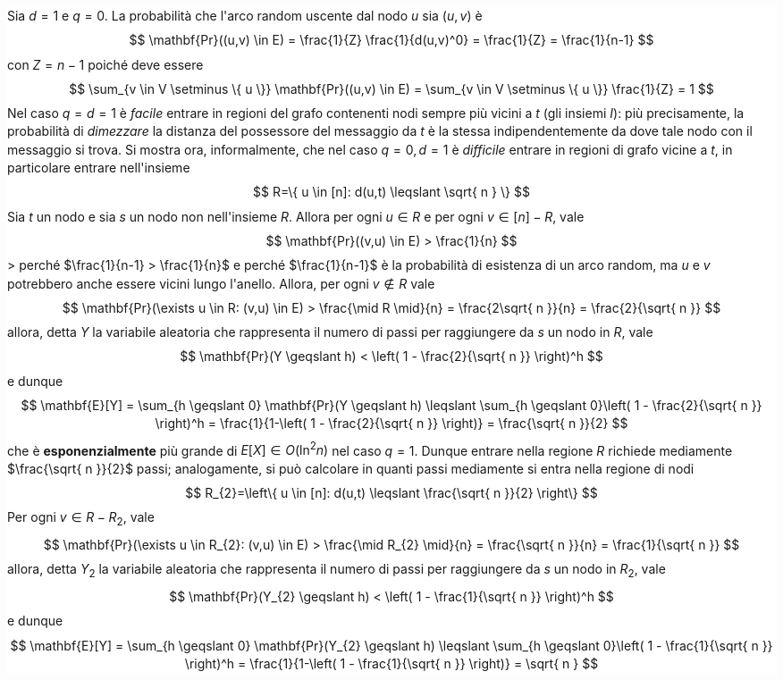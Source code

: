 Sia $d=1$ e $q=0$.
La probabilità che l'arco random uscente dal nodo $u$ sia $(u,v)$ è
$$
\mathbf{Pr}((u,v) \in E) = \frac{1}{Z} \frac{1}{d(u,v)^0} = \frac{1}{Z} = \frac{1}{n-1}
$$
con $Z = n-1$ poiché deve essere
$$
\sum_{v \in V \setminus \{ u \}} \mathbf{Pr}((u,v) \in E) = \sum_{v \in V \setminus \{ u \}} \frac{1}{Z} = 1
$$
Nel caso $q=d=1$ è *facile* entrare in regioni del grafo contenenti nodi sempre più vicini a $t$ (gli insiemi $I$): più precisamente, la probabilità di *dimezzare* la distanza del possessore del messaggio da $t$ è la stessa indipendentemente da dove tale nodo con il messaggio si trova.
Si mostra ora, informalmente, che nel caso $q=0,d=1$ è *difficile* entrare in regioni di grafo vicine a $t$, in particolare entrare nell'insieme
$$
R=\{ u \in [n]: d(u,t) \leqslant \sqrt{ n } \}
$$
Sia $t$ un nodo e sia $s$ un nodo non nell'insieme $R$. Allora per ogni $u \in R$ e per ogni $v \in [n]-R$, vale
$$
\mathbf{Pr}((v,u) \in E) > \frac{1}{n}
$$
$>$ perché $\frac{1}{n-1} > \frac{1}{n}$ e perché $\frac{1}{n-1}$ è la probabilità di esistenza di un arco random, ma $u$ e $v$ potrebbero anche essere vicini lungo l'anello.
Allora, per ogni $v \not\in R$ vale
$$
\mathbf{Pr}(\exists u \in R: (v,u) \in E) > \frac{\mid R \mid}{n} = \frac{2\sqrt{ n }}{n} = \frac{2}{\sqrt{ n }}
$$
allora, detta $Y$ la variabile aleatoria che rappresenta il numero di passi per raggiungere da $s$ un nodo in $R$, vale
$$
\mathbf{Pr}(Y \geqslant h) < \left( 1 - \frac{2}{\sqrt{ n }} \right)^h
$$
e dunque
$$
\mathbf{E}[Y] = \sum_{h \geqslant 0} \mathbf{Pr}(Y \geqslant h) \leqslant \sum_{h \geqslant 0}\left( 1 - \frac{2}{\sqrt{ n }} \right)^h = \frac{1}{1-\left( 1 - \frac{2}{\sqrt{ n }} \right)} = \frac{\sqrt{ n }}{2}
$$
che è **esponenzialmente** più grande di $E[X] \in O(\ln^2{n})$ nel caso $q=1$.
Dunque entrare nella regione $R$ richiede mediamente $\frac{\sqrt{ n }}{2}$ passi; analogamente, si può calcolare in quanti passi mediamente si entra nella regione di nodi
$$
R_{2}=\left\{  u \in [n]: d(u,t) \leqslant \frac{\sqrt{ n }}{2}  \right\}
$$
Per ogni $v \in R-R_2$, vale
$$
\mathbf{Pr}(\exists u \in R_{2}: (v,u) \in E) > \frac{\mid R_{2} \mid}{n} = \frac{\sqrt{ n }}{n} = \frac{1}{\sqrt{ n }}
$$
allora, detta $Y_{2}$ la variabile aleatoria che rappresenta il numero di passi per raggiungere da $s$ un nodo in $R_{2}$, vale
$$
\mathbf{Pr}(Y_{2} \geqslant h) < \left( 1 - \frac{1}{\sqrt{ n }} \right)^h
$$
e dunque
$$
\mathbf{E}[Y] = \sum_{h \geqslant 0} \mathbf{Pr}(Y_{2} \geqslant h) \leqslant \sum_{h \geqslant 0}\left( 1 - \frac{1}{\sqrt{ n }} \right)^h = \frac{1}{1-\left( 1 - \frac{1}{\sqrt{ n }} \right)} = \sqrt{ n }
$$